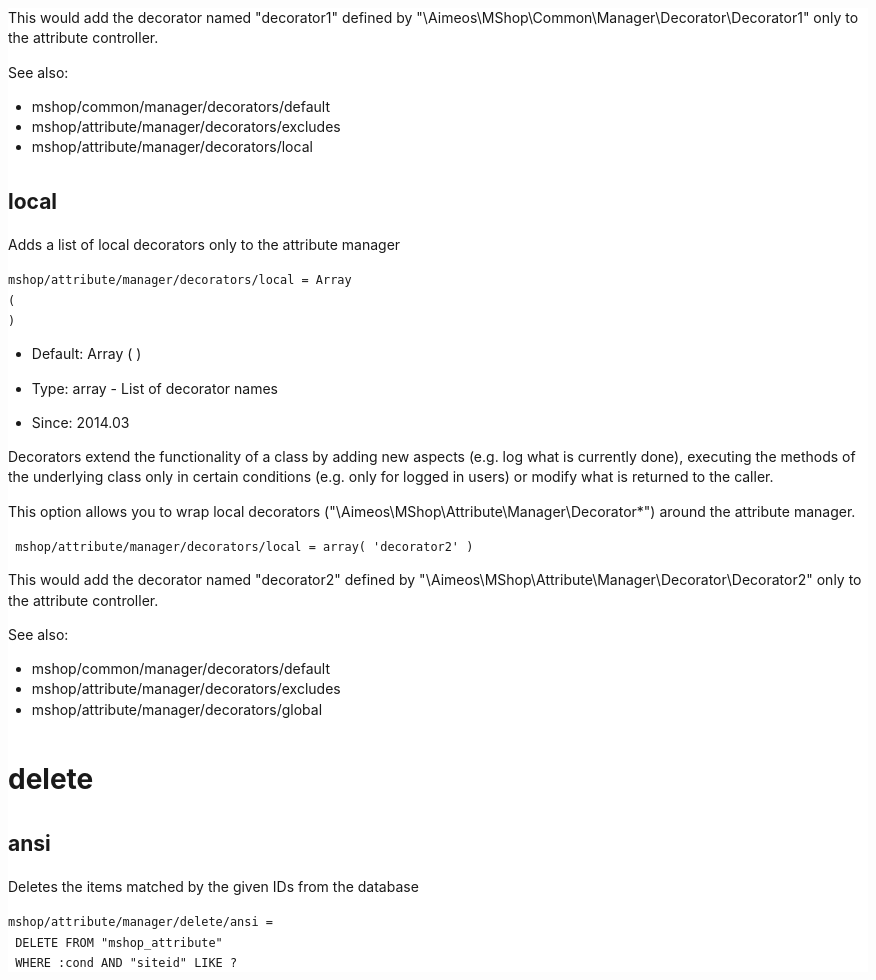 This would add the decorator named "decorator1" defined by
"\Aimeos\MShop\Common\Manager\Decorator\Decorator1" only to the attribute controller.

See also:

* mshop/common/manager/decorators/default
* mshop/attribute/manager/decorators/excludes
* mshop/attribute/manager/decorators/local

## local

Adds a list of local decorators only to the attribute manager

```
mshop/attribute/manager/decorators/local = Array
(
)
```

* Default: Array
(
)

* Type: array - List of decorator names
* Since: 2014.03

Decorators extend the functionality of a class by adding new aspects
(e.g. log what is currently done), executing the methods of the underlying
class only in certain conditions (e.g. only for logged in users) or
modify what is returned to the caller.

This option allows you to wrap local decorators
("\Aimeos\MShop\Attribute\Manager\Decorator\*") around the attribute manager.

```
 mshop/attribute/manager/decorators/local = array( 'decorator2' )
```

This would add the decorator named "decorator2" defined by
"\Aimeos\MShop\Attribute\Manager\Decorator\Decorator2" only to the attribute
controller.

See also:

* mshop/common/manager/decorators/default
* mshop/attribute/manager/decorators/excludes
* mshop/attribute/manager/decorators/global

# delete
## ansi

Deletes the items matched by the given IDs from the database

```
mshop/attribute/manager/delete/ansi = 
 DELETE FROM "mshop_attribute"
 WHERE :cond AND "siteid" LIKE ?
```
